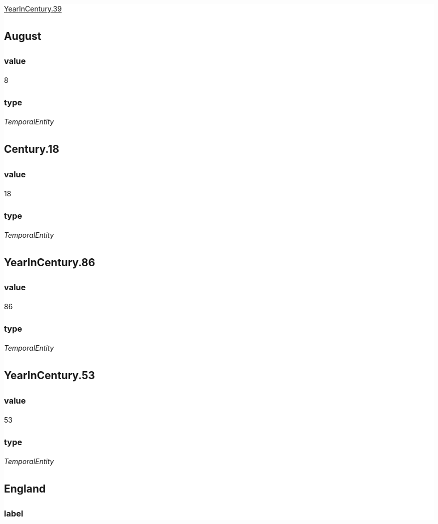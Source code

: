
[YearInCentury.39](#YearInCentury.39)

## August

### value


8

### type


*TemporalEntity*

## Century.18

### value


18

### type


*TemporalEntity*

## YearInCentury.86

### value


86

### type


*TemporalEntity*

## YearInCentury.53

### value


53

### type


*TemporalEntity*

## England

### label
